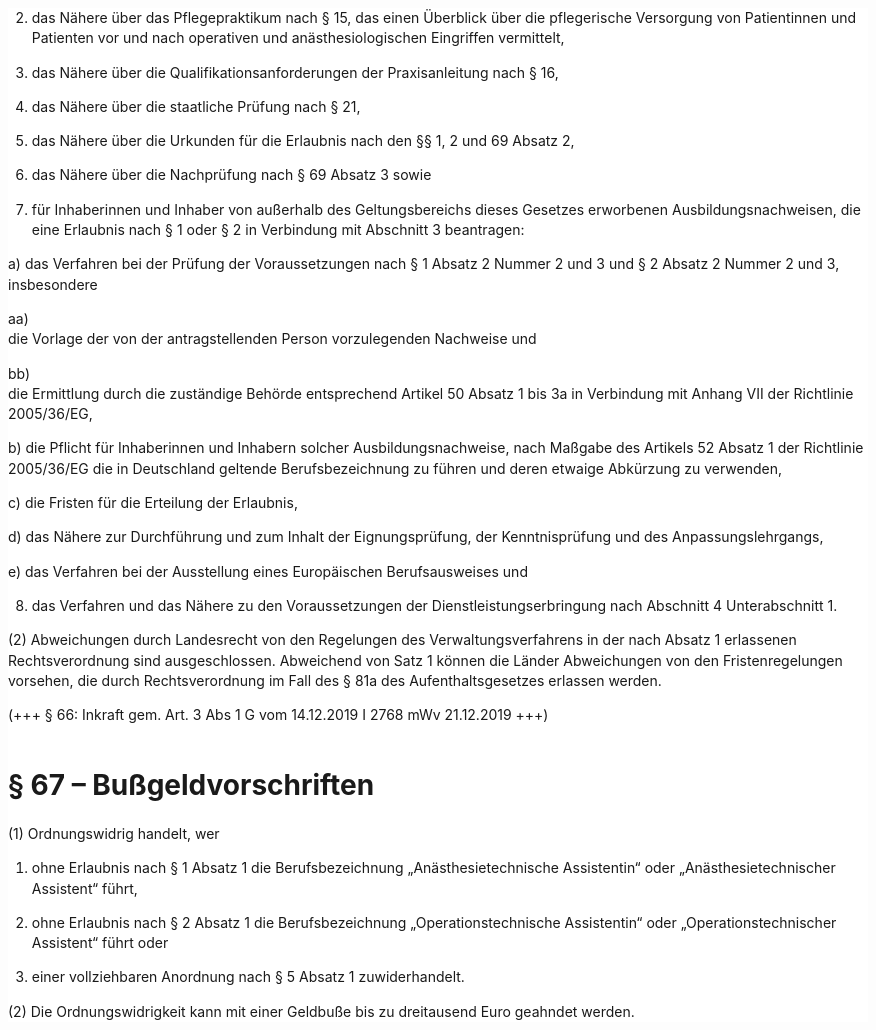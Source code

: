 2. das Nähere über das Pflegepraktikum nach § 15, das einen Überblick über die pflegerische Versorgung von Patientinnen und Patienten vor und nach operativen und anästhesiologischen Eingriffen vermittelt,

3. das Nähere über die Qualifikationsanforderungen der Praxisanleitung nach § 16,

4. das Nähere über die staatliche Prüfung nach § 21,

5. das Nähere über die Urkunden für die Erlaubnis nach den §§ 1, 2 und 69 Absatz 2,

6. das Nähere über die Nachprüfung nach § 69 Absatz 3 sowie

7. für Inhaberinnen und Inhaber von außerhalb des Geltungsbereichs dieses Gesetzes erworbenen Ausbildungsnachweisen, die eine Erlaubnis nach § 1 oder § 2 in Verbindung mit Abschnitt 3 beantragen:

a) das Verfahren bei der Prüfung der Voraussetzungen nach § 1 Absatz 2 Nummer 2 und 3 und § 2 Absatz 2 Nummer 2 und 3, insbesondere

aa)  
die Vorlage der von der antragstellenden Person vorzulegenden Nachweise und

bb)  
die Ermittlung durch die zuständige Behörde entsprechend Artikel 50 Absatz 1 bis 3a in Verbindung mit Anhang VII der Richtlinie 2005/36/EG,

b) die Pflicht für Inhaberinnen und Inhabern solcher Ausbildungsnachweise, nach Maßgabe des Artikels 52 Absatz 1 der Richtlinie 2005/36/EG die in Deutschland geltende Berufsbezeichnung zu führen und deren etwaige Abkürzung zu verwenden,

c) die Fristen für die Erteilung der Erlaubnis,

d) das Nähere zur Durchführung und zum Inhalt der Eignungsprüfung, der Kenntnisprüfung und des Anpassungslehrgangs,

e) das Verfahren bei der Ausstellung eines Europäischen Berufsausweises und

8. das Verfahren und das Nähere zu den Voraussetzungen der Dienstleistungserbringung nach Abschnitt 4 Unterabschnitt 1.

(2) Abweichungen durch Landesrecht von den Regelungen des Verwaltungsverfahrens in der nach Absatz 1 erlassenen Rechtsverordnung sind ausgeschlossen. Abweichend von Satz 1 können die Länder Abweichungen von den Fristenregelungen vorsehen, die durch Rechtsverordnung im Fall des § 81a des Aufenthaltsgesetzes erlassen werden.

(+++ § 66: Inkraft gem. Art. 3 Abs 1 G vom 14.12.2019 I 2768 mWv 21.12.2019 +++)

# § 67 – Bußgeldvorschriften

(1) Ordnungswidrig handelt, wer

1. ohne Erlaubnis nach § 1 Absatz 1 die Berufsbezeichnung „Anästhesietechnische Assistentin“ oder „Anästhesietechnischer Assistent“ führt,

2. ohne Erlaubnis nach § 2 Absatz 1 die Berufsbezeichnung „Operationstechnische Assistentin“ oder „Operationstechnischer Assistent“ führt oder

3. einer vollziehbaren Anordnung nach § 5 Absatz 1 zuwiderhandelt.

(2) Die Ordnungswidrigkeit kann mit einer Geldbuße bis zu dreitausend Euro geahndet werden.

